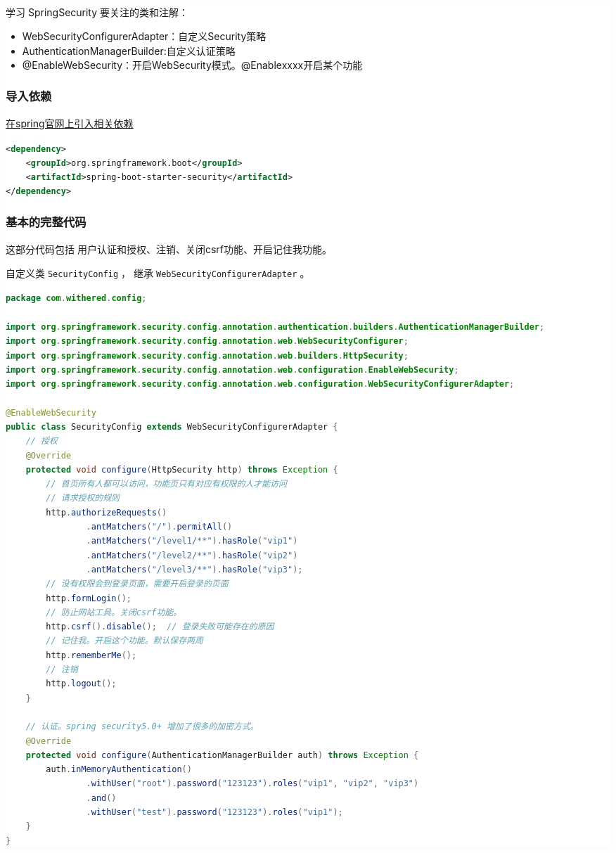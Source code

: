 学习 SpringSecurity 要关注的类和注解：

- WebSecurityConfigurerAdapter：自定义Security策略
- AuthenticationManagerBuilder:自定义认证策略
- @EnableWebSecurity：开启WebSecurity模式。@Enablexxxx开启某个功能

### 导入依赖

[在spring官网上引入相关依赖](https://docs.spring.io/spring-boot/docs/current/reference/html/using.html#using.build-systems.starters)

```xml
<dependency>
    <groupId>org.springframework.boot</groupId>
    <artifactId>spring-boot-starter-security</artifactId>
</dependency>
```

### 基本的完整代码

这部分代码包括 用户认证和授权、注销、关闭csrf功能、开启记住我功能。

自定义类 `SecurityConfig` ， 继承 `WebSecurityConfigurerAdapter` 。

```java
package com.withered.config;

import org.springframework.security.config.annotation.authentication.builders.AuthenticationManagerBuilder;
import org.springframework.security.config.annotation.web.WebSecurityConfigurer;
import org.springframework.security.config.annotation.web.builders.HttpSecurity;
import org.springframework.security.config.annotation.web.configuration.EnableWebSecurity;
import org.springframework.security.config.annotation.web.configuration.WebSecurityConfigurerAdapter;

@EnableWebSecurity
public class SecurityConfig extends WebSecurityConfigurerAdapter {
    // 授权
    @Override
    protected void configure(HttpSecurity http) throws Exception {
        // 首页所有人都可以访问，功能页只有对应有权限的人才能访问
        // 请求授权的规则
        http.authorizeRequests()
                .antMatchers("/").permitAll()
                .antMatchers("/level1/**").hasRole("vip1")
                .antMatchers("/level2/**").hasRole("vip2")
                .antMatchers("/level3/**").hasRole("vip3");
        // 没有权限会到登录页面，需要开启登录的页面
        http.formLogin();
        // 防止网站工具。关闭csrf功能。
        http.csrf().disable();  // 登录失败可能存在的原因
        // 记住我。开启这个功能。默认保存两周
        http.rememberMe();
        // 注销
        http.logout();
    }

    // 认证。spring security5.0+ 增加了很多的加密方式。
    @Override
    protected void configure(AuthenticationManagerBuilder auth) throws Exception {
        auth.inMemoryAuthentication()
                .withUser("root").password("123123").roles("vip1", "vip2", "vip3")
                .and()
                .withUser("test").password("123123").roles("vip1");
    }
}
```